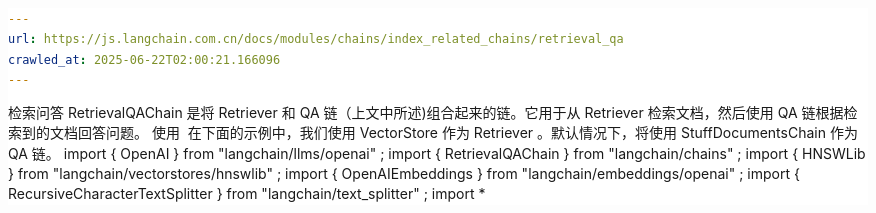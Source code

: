 ```yaml
---
url: https://js.langchain.com.cn/docs/modules/chains/index_related_chains/retrieval_qa
crawled_at: 2025-06-22T02:00:21.166096
---
```


检索问答
RetrievalQAChain
是将
Retriever
和 QA 链（上文中所述)组合起来的链。它用于从
Retriever
检索文档，然后使用
QA
链根据检索到的文档回答问题。
使用
​
在下面的示例中，我们使用
VectorStore
作为
Retriever
。默认情况下，将使用
StuffDocumentsChain
作为
QA
链。
import
{
OpenAI
}
from
"langchain/llms/openai"
;
import
{
RetrievalQAChain
}
from
"langchain/chains"
;
import
{
HNSWLib
}
from
"langchain/vectorstores/hnswlib"
;
import
{
OpenAIEmbeddings
}
from
"langchain/embeddings/openai"
;
import
{
RecursiveCharacterTextSplitter
}
from
"langchain/text_splitter"
;
import
*